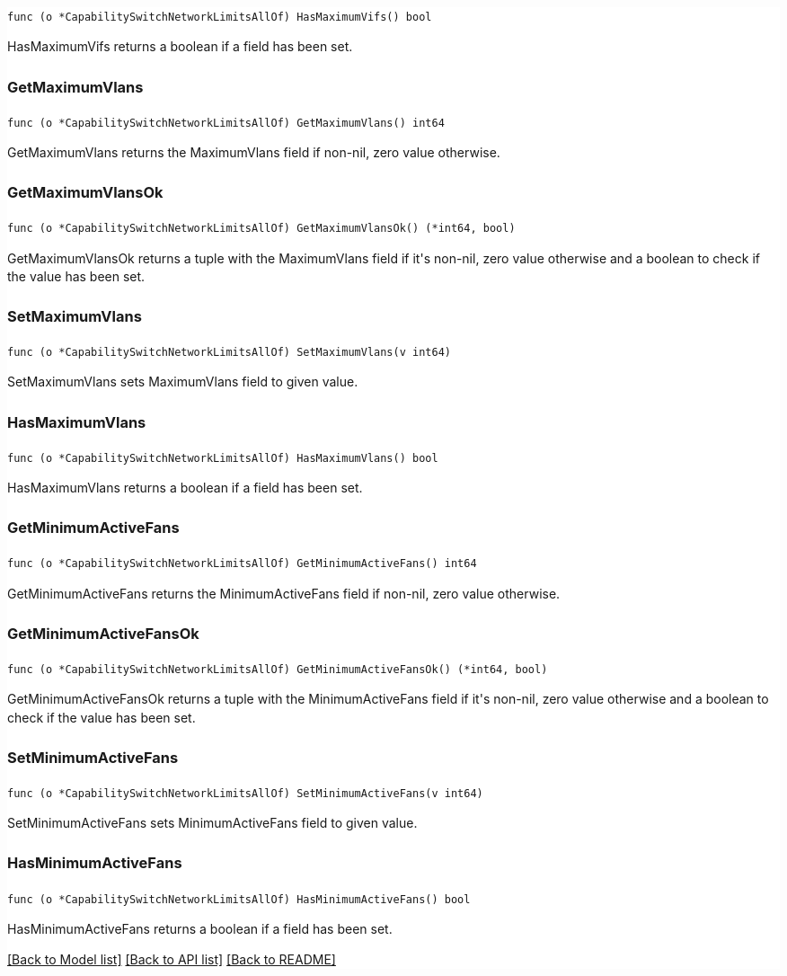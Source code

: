 `func (o *CapabilitySwitchNetworkLimitsAllOf) HasMaximumVifs() bool`

HasMaximumVifs returns a boolean if a field has been set.

### GetMaximumVlans

`func (o *CapabilitySwitchNetworkLimitsAllOf) GetMaximumVlans() int64`

GetMaximumVlans returns the MaximumVlans field if non-nil, zero value otherwise.

### GetMaximumVlansOk

`func (o *CapabilitySwitchNetworkLimitsAllOf) GetMaximumVlansOk() (*int64, bool)`

GetMaximumVlansOk returns a tuple with the MaximumVlans field if it's non-nil, zero value otherwise
and a boolean to check if the value has been set.

### SetMaximumVlans

`func (o *CapabilitySwitchNetworkLimitsAllOf) SetMaximumVlans(v int64)`

SetMaximumVlans sets MaximumVlans field to given value.

### HasMaximumVlans

`func (o *CapabilitySwitchNetworkLimitsAllOf) HasMaximumVlans() bool`

HasMaximumVlans returns a boolean if a field has been set.

### GetMinimumActiveFans

`func (o *CapabilitySwitchNetworkLimitsAllOf) GetMinimumActiveFans() int64`

GetMinimumActiveFans returns the MinimumActiveFans field if non-nil, zero value otherwise.

### GetMinimumActiveFansOk

`func (o *CapabilitySwitchNetworkLimitsAllOf) GetMinimumActiveFansOk() (*int64, bool)`

GetMinimumActiveFansOk returns a tuple with the MinimumActiveFans field if it's non-nil, zero value otherwise
and a boolean to check if the value has been set.

### SetMinimumActiveFans

`func (o *CapabilitySwitchNetworkLimitsAllOf) SetMinimumActiveFans(v int64)`

SetMinimumActiveFans sets MinimumActiveFans field to given value.

### HasMinimumActiveFans

`func (o *CapabilitySwitchNetworkLimitsAllOf) HasMinimumActiveFans() bool`

HasMinimumActiveFans returns a boolean if a field has been set.


[[Back to Model list]](../README.md#documentation-for-models) [[Back to API list]](../README.md#documentation-for-api-endpoints) [[Back to README]](../README.md)


